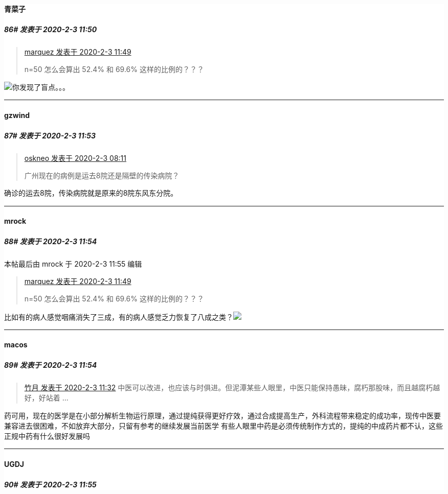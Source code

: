 ####  青菜子  
##### 86#       发表于 2020-2-3 11:50


<blockquote><a href="httphttps://bbs.saraba1st.com/2b/forum.php?mod=redirect&amp;goto=findpost&amp;pid=46313347&amp;ptid=1911976" target="_blank">marquez 发表于 2020-2-3 11:49</a>

n=50 怎么会算出 52.4% 和 69.6% 这样的比例的？？？</blockquote>
<img src="https://static.saraba1st.com/image/smiley/face2017/001.png" referrerpolicy="no-referrer">你发现了盲点。。。


*****

####  gzwind  
##### 87#       发表于 2020-2-3 11:53


<blockquote><a href="httphttps://bbs.saraba1st.com/2b/forum.php?mod=redirect&amp;goto=findpost&amp;pid=46311754&amp;ptid=1911976" target="_blank">oskneo 发表于 2020-2-3 08:11</a>

广州现在的病例是运去8院还是隔壁的传染病院？</blockquote>
确诊的运去8院，传染病院就是原来的8院东风东分院。


*****

####  mrock  
##### 88#       发表于 2020-2-3 11:54


 本帖最后由 mrock 于 2020-2-3 11:55 编辑 
<blockquote><a href="httphttps://bbs.saraba1st.com/2b/forum.php?mod=redirect&amp;goto=findpost&amp;pid=46313347&amp;ptid=1911976" target="_blank">marquez 发表于 2020-2-3 11:49</a>

n=50 怎么会算出 52.4% 和 69.6% 这样的比例的？？？</blockquote>
比如有的病人感觉咽痛消失了三成，有的病人感觉乏力恢复了八成之类？<img src="https://static.saraba1st.com/image/smiley/face2017/056.gif" referrerpolicy="no-referrer">


*****

####  macos  
##### 89#       发表于 2020-2-3 11:54


<blockquote><a href="httphttps://bbs.saraba1st.com/2b/forum.php?mod=redirect&amp;goto=findpost&amp;pid=46313170&amp;ptid=1911976" target="_blank">竹月 发表于 2020-2-3 11:32</a>
中医可以改进，也应该与时俱进。但泥潭某些人眼里，中医只能保持愚昧，腐朽那股味，而且越腐朽越好，好站着 ...</blockquote>
药可用，现在的医学是在小部分解析生物运行原理，通过提纯获得更好疗效，通过合成提高生产，外科流程带来稳定的成功率，现传中医要兼容进去很困难，不如放弃大部分，只留有参考的继续发展当前医学
有些人眼里中药是必须传统制作方式的，提纯的中成药片都不认，这些正规中药有什么很好发展吗


*****

####  UGDJ  
##### 90#       发表于 2020-2-3 11:55
